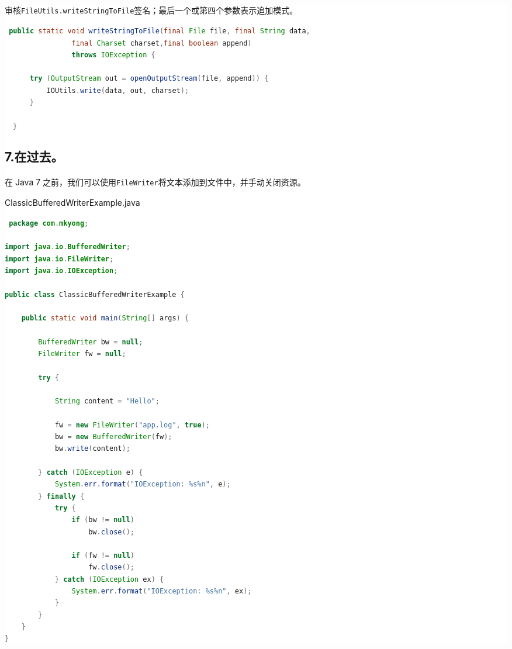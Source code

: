 审核`FileUtils.writeStringToFile`签名；最后一个或第四个参数表示追加模式。

```java
 public static void writeStringToFile(final File file, final String data,
				final Charset charset,final boolean append)
				throws IOException {

      try (OutputStream out = openOutputStream(file, append)) {
          IOUtils.write(data, out, charset);
      }

  } 
```

## 7.在过去。

在 Java 7 之前，我们可以使用`FileWriter`将文本添加到文件中，并手动关闭资源。

ClassicBufferedWriterExample.java

```java
 package com.mkyong;

import java.io.BufferedWriter;
import java.io.FileWriter;
import java.io.IOException;

public class ClassicBufferedWriterExample {

    public static void main(String[] args) {

        BufferedWriter bw = null;
        FileWriter fw = null;

        try {

            String content = "Hello";

            fw = new FileWriter("app.log", true);
            bw = new BufferedWriter(fw);
            bw.write(content);

        } catch (IOException e) {
            System.err.format("IOException: %s%n", e);
        } finally {
            try {
                if (bw != null)
                    bw.close();

                if (fw != null)
                    fw.close();
            } catch (IOException ex) {
                System.err.format("IOException: %s%n", ex);
            }
        }
    }
} 
```
